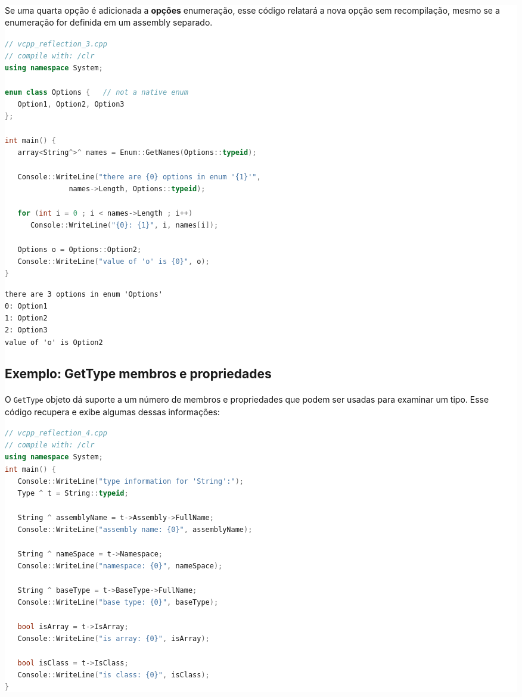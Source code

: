 Se uma quarta opção é adicionada a **opções** enumeração, esse código relatará a nova opção sem recompilação, mesmo se a enumeração for definida em um assembly separado.

```cpp
// vcpp_reflection_3.cpp
// compile with: /clr
using namespace System;

enum class Options {   // not a native enum
   Option1, Option2, Option3
};

int main() {
   array<String^>^ names = Enum::GetNames(Options::typeid);

   Console::WriteLine("there are {0} options in enum '{1}'",
               names->Length, Options::typeid);

   for (int i = 0 ; i < names->Length ; i++)
      Console::WriteLine("{0}: {1}", i, names[i]);

   Options o = Options::Option2;
   Console::WriteLine("value of 'o' is {0}", o);
}
```

```Output
there are 3 options in enum 'Options'
0: Option1
1: Option2
2: Option3
value of 'o' is Option2
```

## <a name="example-gettype-members-and-properties"></a>Exemplo: GetType membros e propriedades

O `GetType` objeto dá suporte a um número de membros e propriedades que podem ser usadas para examinar um tipo. Esse código recupera e exibe algumas dessas informações:

```cpp
// vcpp_reflection_4.cpp
// compile with: /clr
using namespace System;
int main() {
   Console::WriteLine("type information for 'String':");
   Type ^ t = String::typeid;

   String ^ assemblyName = t->Assembly->FullName;
   Console::WriteLine("assembly name: {0}", assemblyName);

   String ^ nameSpace = t->Namespace;
   Console::WriteLine("namespace: {0}", nameSpace);

   String ^ baseType = t->BaseType->FullName;
   Console::WriteLine("base type: {0}", baseType);

   bool isArray = t->IsArray;
   Console::WriteLine("is array: {0}", isArray);

   bool isClass = t->IsClass;
   Console::WriteLine("is class: {0}", isClass);
}
```
